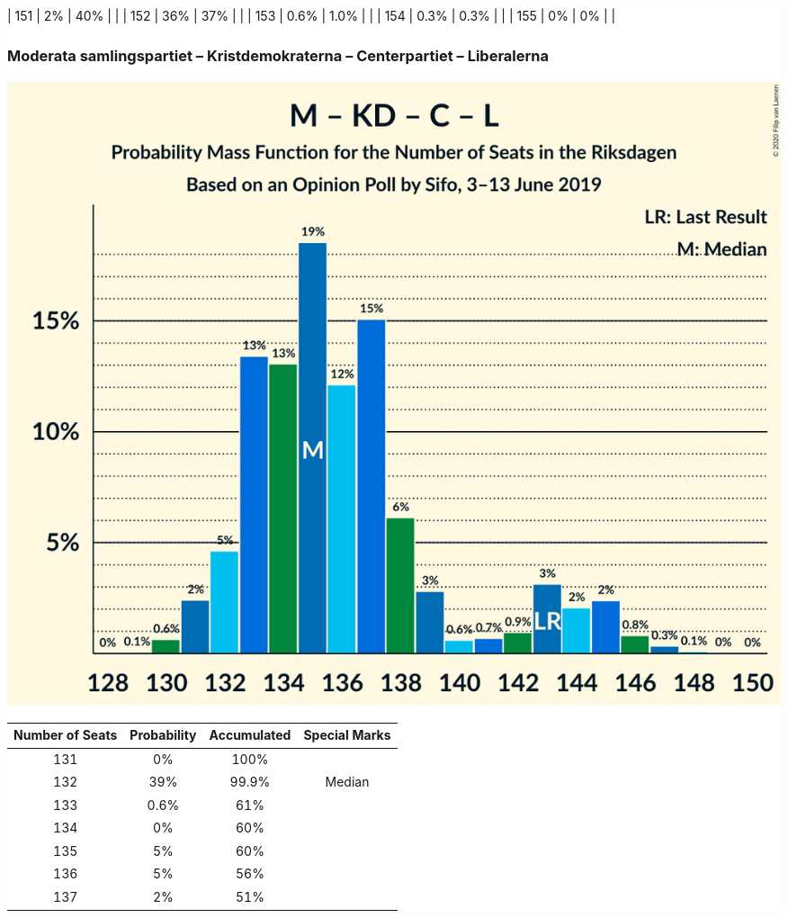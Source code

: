 | 151 | 2% | 40% |  |
| 152 | 36% | 37% |  |
| 153 | 0.6% | 1.0% |  |
| 154 | 0.3% | 0.3% |  |
| 155 | 0% | 0% |  |

### Moderata samlingspartiet – Kristdemokraterna – Centerpartiet – Liberalerna

![Graph with seats probability mass function not yet produced](2019-06-13-Sifo-coalitions-seats-pmf-m–kd–c–l.png "Seats Probability Mass Function")

| Number of Seats | Probability | Accumulated | Special Marks |
|:---------------:|:-----------:|:-----------:|:-------------:|
| 131 | 0% | 100% |  |
| 132 | 39% | 99.9% | Median |
| 133 | 0.6% | 61% |  |
| 134 | 0% | 60% |  |
| 135 | 5% | 60% |  |
| 136 | 5% | 56% |  |
| 137 | 2% | 51% |  |